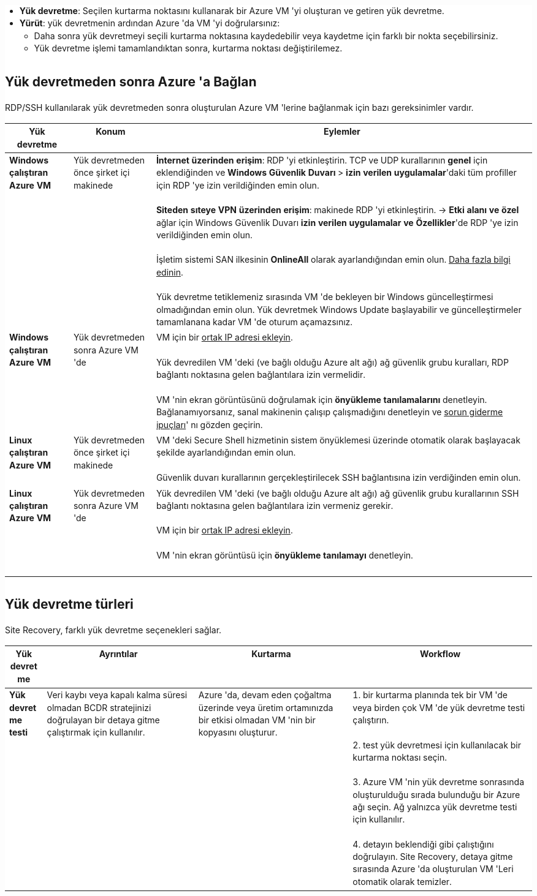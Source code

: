- **Yük devretme**: Seçilen kurtarma noktasını kullanarak bir Azure VM 'yi oluşturan ve getiren yük devretme.
- **Yürüt**: yük devretmenin ardından Azure 'da VM 'yi doğrularsınız:
    - Daha sonra yük devretmeyi seçili kurtarma noktasına kaydedebilir veya kaydetme için farklı bir nokta seçebilirsiniz.
    - Yük devretme işlemi tamamlandıktan sonra, kurtarma noktası değiştirilemez.


## <a name="connect-to-azure-after-failover"></a>Yük devretmeden sonra Azure 'a Bağlan

RDP/SSH kullanılarak yük devretmeden sonra oluşturulan Azure VM 'lerine bağlanmak için bazı gereksinimler vardır.

**Yük devretme** | **Konum** | **Eylemler**
--- | --- | ---
**Windows çalıştıran Azure VM** | Yük devretmeden önce şirket içi makinede | **İnternet üzerinden erişim**: RDP 'yi etkinleştirin. TCP ve UDP kurallarının **genel** için eklendiğinden ve **Windows Güvenlik Duvarı**  >  **izin verilen uygulamalar**'daki tüm profiller için RDP 'ye izin verildiğinden emin olun.<br/><br/> **Siteden sıteye VPN üzerinden erişim**: makinede RDP 'yi etkinleştirin.   ->  **Etki alanı ve özel** ağlar için Windows Güvenlik Duvarı **izin verilen uygulamalar ve Özellikler**'de RDP 'ye izin verildiğinden emin olun.<br/><br/>  İşletim sistemi SAN ilkesinin **OnlineAll** olarak ayarlandığından emin olun. [Daha fazla bilgi edinin](https://support.microsoft.com/kb/3031135).<br/><br/> Yük devretme tetiklemeniz sırasında VM 'de bekleyen bir Windows güncelleştirmesi olmadığından emin olun. Yük devretmek Windows Update başlayabilir ve güncelleştirmeler tamamlanana kadar VM 'de oturum açamazsınız.
**Windows çalıştıran Azure VM** | Yük devretmeden sonra Azure VM 'de |  VM için bir [ortak IP adresi ekleyin](/archive/blogs/srinathv/how-to-add-a-public-ip-address-to-azure-vm-for-vm-failed-over-using-asr).<br/><br/> Yük devredilen VM 'deki (ve bağlı olduğu Azure alt ağı) ağ güvenlik grubu kuralları, RDP bağlantı noktasına gelen bağlantılara izin vermelidir.<br/><br/> VM 'nin ekran görüntüsünü doğrulamak için **önyükleme tanılamalarını** denetleyin. Bağlanamıyorsanız, sanal makinenin çalışıp çalışmadığını denetleyin ve [sorun giderme ipuçları](https://social.technet.microsoft.com/wiki/contents/articles/31666.troubleshooting-remote-desktop-connection-after-failover-using-asr.aspx)' nı gözden geçirin.
**Linux çalıştıran Azure VM** | Yük devretmeden önce şirket içi makinede | VM 'deki Secure Shell hizmetinin sistem önyüklemesi üzerinde otomatik olarak başlayacak şekilde ayarlandığından emin olun.<br/><br/> Güvenlik duvarı kurallarının gerçekleştirilecek SSH bağlantısına izin verdiğinden emin olun.
**Linux çalıştıran Azure VM** | Yük devretmeden sonra Azure VM 'de | Yük devredilen VM 'deki (ve bağlı olduğu Azure alt ağı) ağ güvenlik grubu kurallarının SSH bağlantı noktasına gelen bağlantılara izin vermeniz gerekir.<br/><br/> VM için bir [ortak IP adresi ekleyin](/archive/blogs/srinathv/how-to-add-a-public-ip-address-to-azure-vm-for-vm-failed-over-using-asr).<br/><br/> VM 'nin ekran görüntüsü için **önyükleme tanılamayı** denetleyin.<br/><br/>

## <a name="types-of-failover"></a>Yük devretme türleri

Site Recovery, farklı yük devretme seçenekleri sağlar.

**Yük devretme** | **Ayrıntılar** | **Kurtarma** | **Workflow**
--- | --- | --- | ---
**Yük devretme testi** | Veri kaybı veya kapalı kalma süresi olmadan BCDR stratejinizi doğrulayan bir detaya gitme çalıştırmak için kullanılır.| Azure 'da, devam eden çoğaltma üzerinde veya üretim ortamınızda bir etkisi olmadan VM 'nin bir kopyasını oluşturur. | 1. bir kurtarma planında tek bir VM 'de veya birden çok VM 'de yük devretme testi çalıştırın.<br/><br/> 2. test yük devretmesi için kullanılacak bir kurtarma noktası seçin.<br/><br/> 3. Azure VM 'nin yük devretme sonrasında oluşturulduğu sırada bulunduğu bir Azure ağı seçin. Ağ yalnızca yük devretme testi için kullanılır.<br/><br/> 4. detayın beklendiği gibi çalıştığını doğrulayın. Site Recovery, detaya gitme sırasında Azure 'da oluşturulan VM 'Leri otomatik olarak temizler.